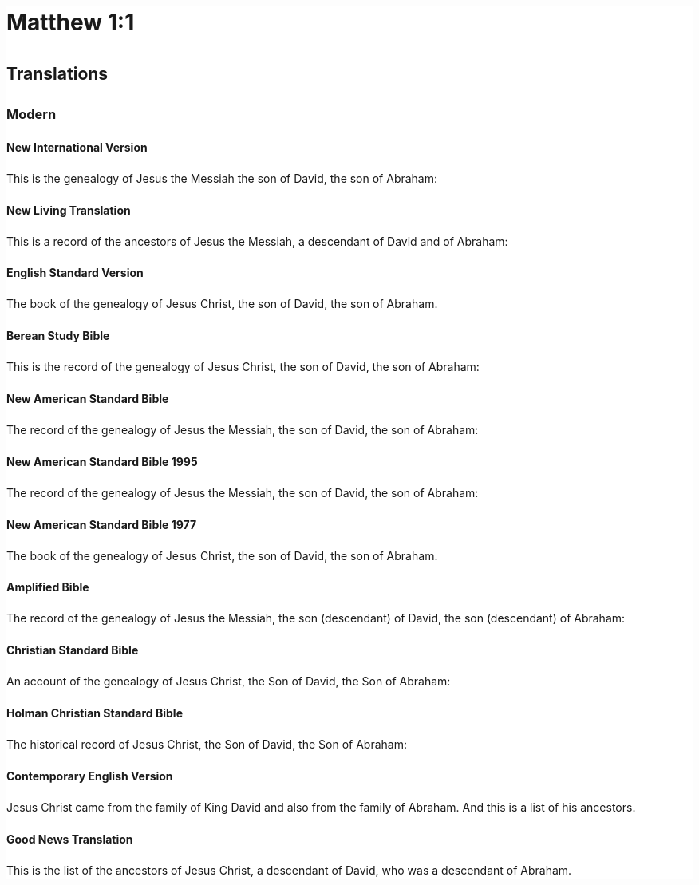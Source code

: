 # Matthew 1:1

## Translations

### Modern

#### New International Version

This is the genealogy of Jesus the Messiah the son of David, the son of Abraham:

#### New Living Translation

This is a record of the ancestors of Jesus the Messiah, a descendant of David and of Abraham:

#### English Standard Version

The book of the genealogy of Jesus Christ, the son of David, the son of Abraham.

#### Berean Study Bible

This is the record of the genealogy of Jesus Christ, the son of David, the son of Abraham:

#### New American Standard Bible

The record of the genealogy of Jesus the Messiah, the son of David, the son of Abraham:

#### New American Standard Bible 1995

The record of the genealogy of Jesus the Messiah, the son of David, the son of Abraham:

#### New American Standard Bible 1977

The book of the genealogy of Jesus Christ, the son of David, the son of Abraham.

#### Amplified Bible

The record of the genealogy of Jesus the Messiah, the son (descendant) of David, the son (descendant) of Abraham:

#### Christian Standard Bible

An account of the genealogy of Jesus Christ, the Son of David, the Son of Abraham:

#### Holman Christian Standard Bible

The historical record of Jesus Christ, the Son of David, the Son of Abraham:

#### Contemporary English Version

Jesus Christ came from the family of King David and also from the family of Abraham. And this is a list of his ancestors.

#### Good News Translation

This is the list of the ancestors of Jesus Christ, a descendant of David, who was a descendant of Abraham.
